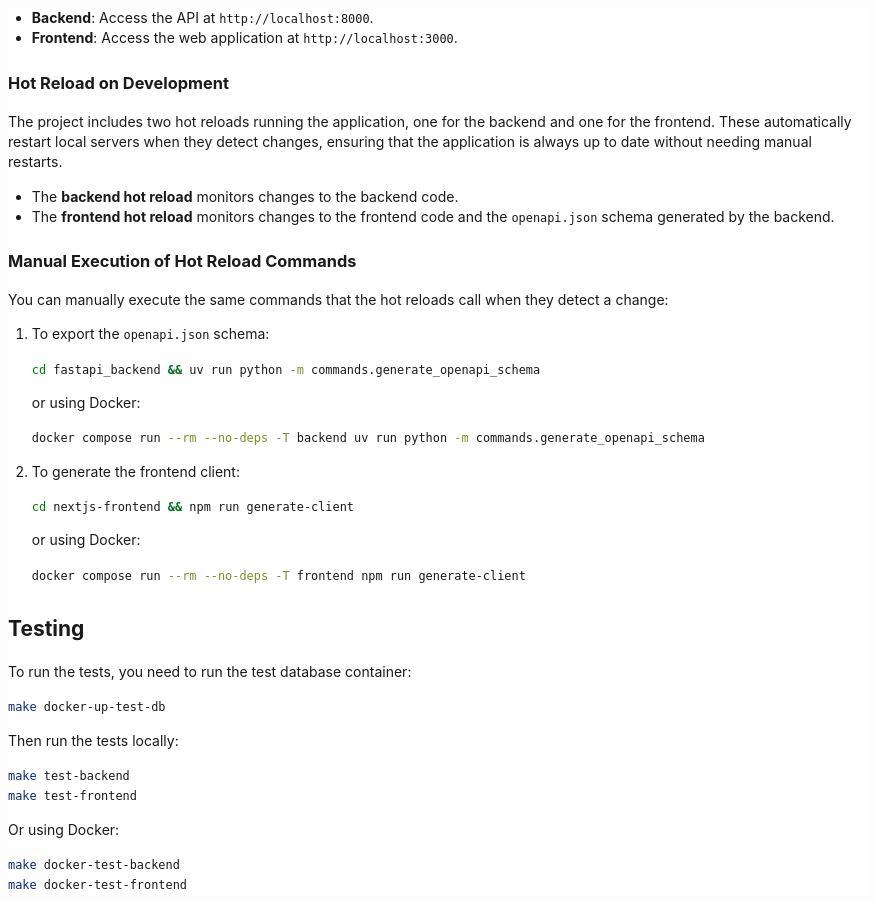 - **Backend**: Access the API at `http://localhost:8000`.
- **Frontend**: Access the web application at `http://localhost:3000`.

### Hot Reload on Development

The project includes two hot reloads running the application, one for the backend and one for the frontend. These automatically restart local servers when they detect changes, ensuring that the application is always up to date without needing manual restarts.

- The **backend hot reload** monitors changes to the backend code.
- The **frontend hot reload** monitors changes to the frontend code and the `openapi.json` schema generated by the backend.

### Manual Execution of Hot Reload Commands

You can manually execute the same commands that the hot reloads call when they detect a change:

1. To export the `openapi.json` schema:

   ```bash
   cd fastapi_backend && uv run python -m commands.generate_openapi_schema
   ```

   or using Docker:

   ```bash
   docker compose run --rm --no-deps -T backend uv run python -m commands.generate_openapi_schema
   ```

2. To generate the frontend client:
   ```bash
   cd nextjs-frontend && npm run generate-client
   ```
   or using Docker:
   ```bash
   docker compose run --rm --no-deps -T frontend npm run generate-client
   ```

## Testing

To run the tests, you need to run the test database container:

```bash
make docker-up-test-db
```

Then run the tests locally:

```bash
make test-backend
make test-frontend
```

Or using Docker:

```bash
make docker-test-backend
make docker-test-frontend
```
